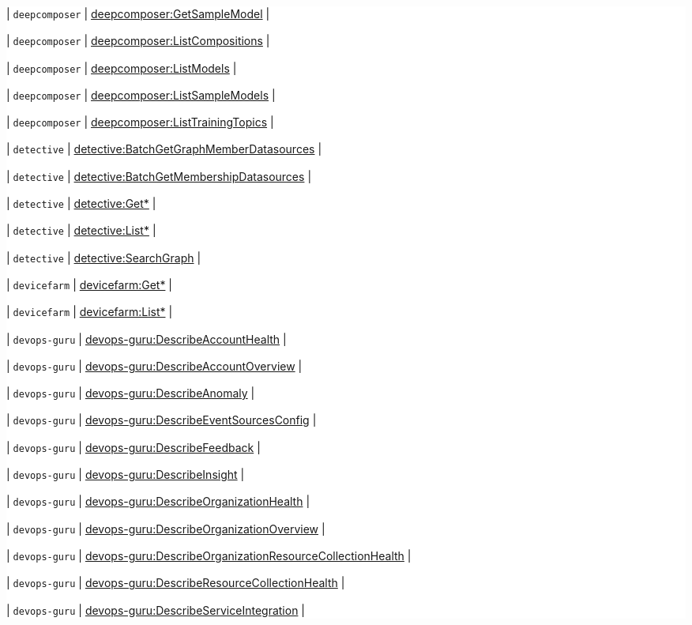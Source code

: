 | `deepcomposer` | [deepcomposer:GetSampleModel](../actions.md#deepcomposer:getsamplemodel) |

| `deepcomposer` | [deepcomposer:ListCompositions](../actions.md#deepcomposer:listcompositions) |

| `deepcomposer` | [deepcomposer:ListModels](../actions.md#deepcomposer:listmodels) |

| `deepcomposer` | [deepcomposer:ListSampleModels](../actions.md#deepcomposer:listsamplemodels) |

| `deepcomposer` | [deepcomposer:ListTrainingTopics](../actions.md#deepcomposer:listtrainingtopics) |

| `detective` | [detective:BatchGetGraphMemberDatasources](../actions.md#detective:batchgetgraphmemberdatasources) |

| `detective` | [detective:BatchGetMembershipDatasources](../actions.md#detective:batchgetmembershipdatasources) |

| `detective` | [detective:Get*](../actions.md#detective:getall) |

| `detective` | [detective:List*](../actions.md#detective:listall) |

| `detective` | [detective:SearchGraph](../actions.md#detective:searchgraph) |

| `devicefarm` | [devicefarm:Get*](../actions.md#devicefarm:getall) |

| `devicefarm` | [devicefarm:List*](../actions.md#devicefarm:listall) |

| `devops-guru` | [devops-guru:DescribeAccountHealth](../actions.md#devops-guru:describeaccounthealth) |

| `devops-guru` | [devops-guru:DescribeAccountOverview](../actions.md#devops-guru:describeaccountoverview) |

| `devops-guru` | [devops-guru:DescribeAnomaly](../actions.md#devops-guru:describeanomaly) |

| `devops-guru` | [devops-guru:DescribeEventSourcesConfig](../actions.md#devops-guru:describeeventsourcesconfig) |

| `devops-guru` | [devops-guru:DescribeFeedback](../actions.md#devops-guru:describefeedback) |

| `devops-guru` | [devops-guru:DescribeInsight](../actions.md#devops-guru:describeinsight) |

| `devops-guru` | [devops-guru:DescribeOrganizationHealth](../actions.md#devops-guru:describeorganizationhealth) |

| `devops-guru` | [devops-guru:DescribeOrganizationOverview](../actions.md#devops-guru:describeorganizationoverview) |

| `devops-guru` | [devops-guru:DescribeOrganizationResourceCollectionHealth](../actions.md#devops-guru:describeorganizationresourcecollectionhealth) |

| `devops-guru` | [devops-guru:DescribeResourceCollectionHealth](../actions.md#devops-guru:describeresourcecollectionhealth) |

| `devops-guru` | [devops-guru:DescribeServiceIntegration](../actions.md#devops-guru:describeserviceintegration) |
